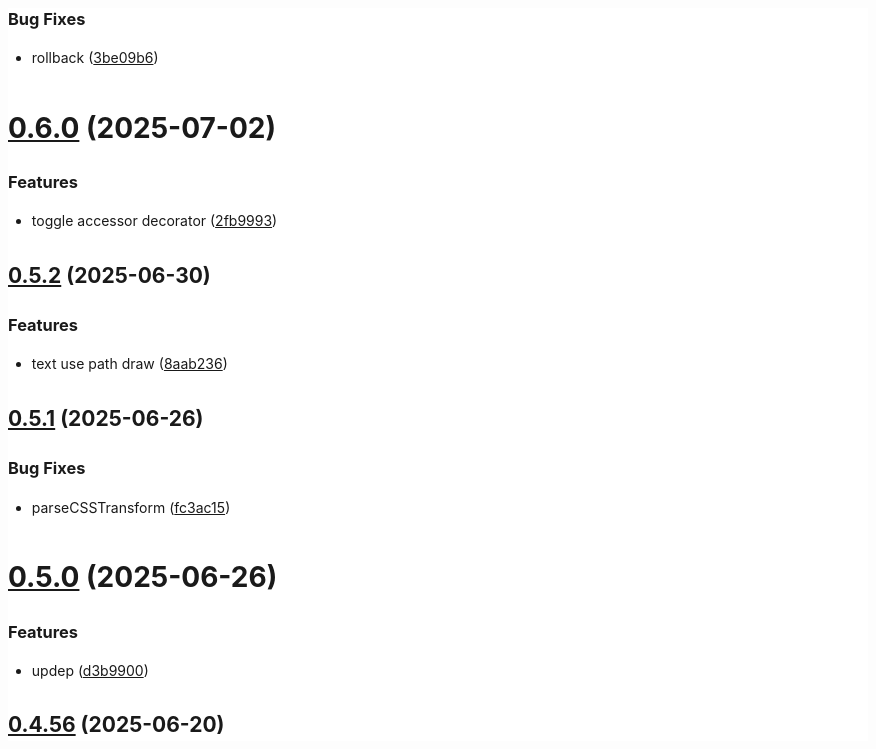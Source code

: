 ### Bug Fixes

* rollback ([3be09b6](https://github.com/qq15725/modern-canvas/commit/3be09b670d802c762147cc2cf579aeb207b8eafc))



# [0.6.0](https://github.com/qq15725/modern-canvas/compare/v0.5.2...v0.6.0) (2025-07-02)


### Features

* toggle accessor decorator ([2fb9993](https://github.com/qq15725/modern-canvas/commit/2fb99939750d4d4192cefcef20f32b3baea0e2ad))



## [0.5.2](https://github.com/qq15725/modern-canvas/compare/v0.5.1...v0.5.2) (2025-06-30)


### Features

* text use path draw ([8aab236](https://github.com/qq15725/modern-canvas/commit/8aab2367e5b06746e354938994fb2d59b9543a74))



## [0.5.1](https://github.com/qq15725/modern-canvas/compare/v0.5.0...v0.5.1) (2025-06-26)


### Bug Fixes

* parseCSSTransform ([fc3ac15](https://github.com/qq15725/modern-canvas/commit/fc3ac15901886ccc50a6fd704a5ef9f0d779010d))



# [0.5.0](https://github.com/qq15725/modern-canvas/compare/v0.4.56...v0.5.0) (2025-06-26)


### Features

* updep ([d3b9900](https://github.com/qq15725/modern-canvas/commit/d3b9900a66692fbb0156340ee4cbc6c401aa886b))



## [0.4.56](https://github.com/qq15725/modern-canvas/compare/v0.4.55...v0.4.56) (2025-06-20)
